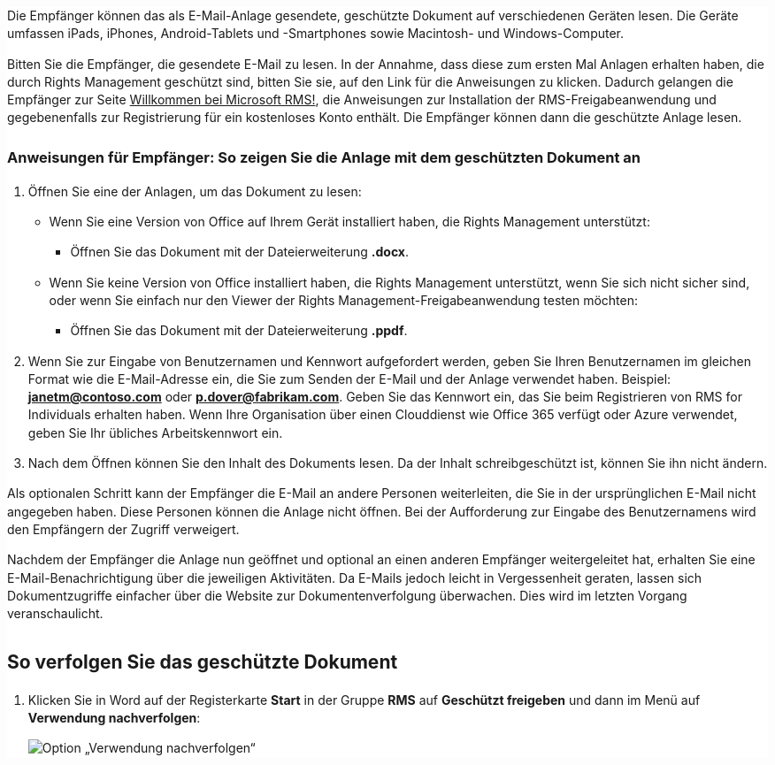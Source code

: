 Die Empfänger können das als E-Mail-Anlage gesendete, geschützte Dokument auf verschiedenen Geräten lesen. Die Geräte umfassen iPads, iPhones, Android-Tablets und -Smartphones sowie Macintosh- und Windows-Computer.

Bitten Sie die Empfänger, die gesendete E-Mail zu lesen. In der Annahme, dass diese zum ersten Mal Anlagen erhalten haben, die durch Rights Management geschützt sind, bitten Sie sie, auf den Link für die Anweisungen zu klicken. Dadurch gelangen die Empfänger zur Seite [Willkommen bei Microsoft RMS!](https://portal.azurerms.com/#/rmshelp), die Anweisungen zur Installation der RMS-Freigabeanwendung und gegebenenfalls zur Registrierung für ein kostenloses Konto enthält. Die Empfänger können dann die geschützte Anlage lesen.

### <a name="instructions-for-recipient-to-view-the-protected-document-attachment"></a>Anweisungen für Empfänger: So zeigen Sie die Anlage mit dem geschützten Dokument an

1. Öffnen Sie eine der Anlagen, um das Dokument zu lesen:
    
    - Wenn Sie eine Version von Office auf Ihrem Gerät installiert haben, die Rights Management unterstützt:
    
        -  Öffnen Sie das Dokument mit der Dateierweiterung **.docx**.
        
    - Wenn Sie keine Version von Office installiert haben, die Rights Management unterstützt, wenn Sie sich nicht sicher sind, oder wenn Sie einfach nur den Viewer der Rights Management-Freigabeanwendung testen möchten: 
    
        - Öffnen Sie das Dokument mit der Dateierweiterung **.ppdf**.

2.  Wenn Sie zur Eingabe von Benutzernamen und Kennwort aufgefordert werden, geben Sie Ihren Benutzernamen im gleichen Format wie die E-Mail-Adresse ein, die Sie zum Senden der E-Mail und der Anlage verwendet haben. Beispiel: **janetm@contoso.com** oder **p.dover@fabrikam.com**. Geben Sie das Kennwort ein, das Sie beim Registrieren von RMS for Individuals erhalten haben. Wenn Ihre Organisation über einen Clouddienst wie Office 365 verfügt oder Azure verwendet, geben Sie Ihr übliches Arbeitskennwort ein.

3. Nach dem Öffnen können Sie den Inhalt des Dokuments lesen. Da der Inhalt schreibgeschützt ist, können Sie ihn nicht ändern.

Als optionalen Schritt kann der Empfänger die E-Mail an andere Personen weiterleiten, die Sie in der ursprünglichen E-Mail nicht angegeben haben. Diese Personen können die Anlage nicht öffnen. Bei der Aufforderung zur Eingabe des Benutzernamens wird den Empfängern der Zugriff verweigert.

Nachdem der Empfänger die Anlage nun geöffnet und optional an einen anderen Empfänger weitergeleitet hat, erhalten Sie eine E-Mail-Benachrichtigung über die jeweiligen Aktivitäten. Da E-Mails jedoch leicht in Vergessenheit geraten, lassen sich Dokumentzugriffe einfacher über die Website zur Dokumentenverfolgung überwachen. Dies wird im letzten Vorgang veranschaulicht.

## <a name="to-track-your-protected-document"></a>So verfolgen Sie das geschützte Dokument

1.  Klicken Sie in Word auf der Registerkarte **Start** in der Gruppe **RMS** auf **Geschützt freigeben** und dann im Menü auf **Verwendung nachverfolgen**:

    ![Option „Verwendung nachverfolgen“](../media/track-usage-callout.png)
